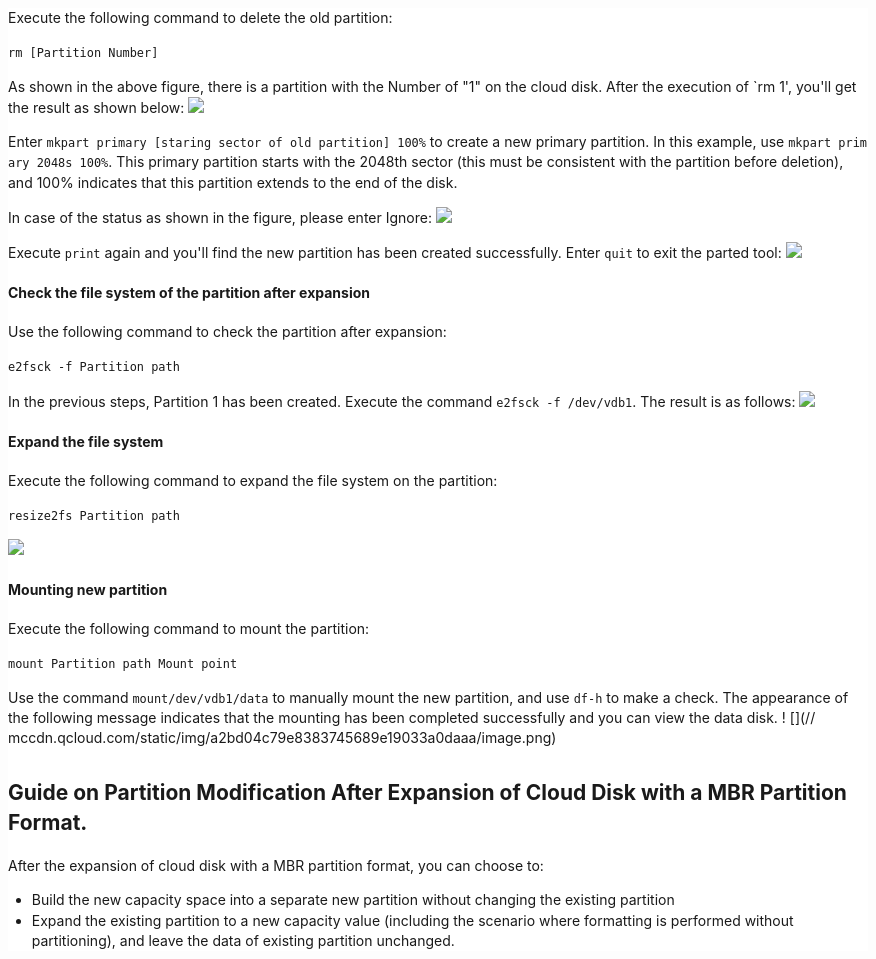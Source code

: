 Execute the following command to delete the old partition:

```
rm [Partition Number]
```

As shown in the above figure, there is a partition with the Number of "1" on the cloud disk. After the execution of `rm 1', you'll get the result as shown below:
![](//mccdn.qcloud.com/static/img/3384eeada87ce75695e0e55125109eff/image.png)

Enter `mkpart primary [staring sector of old partition] 100%` to create a new primary partition. In this example, use `mkpart primary 2048s 100%`. This primary partition starts with the 2048th sector (this must be consistent with the partition before deletion), and 100% indicates that this partition extends to the end of the disk.

In case of the status as shown in the figure, please enter Ignore:
![](//mccdn.qcloud.com/static/img/c45966e20dc856817c65fd6b81155e4a/image.png)

Execute `print` again and you'll find the new partition has been created successfully. Enter `quit` to exit the parted tool:
![](//mccdn.qcloud.com/static/img/cb1af5adaf6c89d066077c43fd428a38/image.png)

#### Check the file system of the partition after expansion
Use the following command to check the partition after expansion:

```
e2fsck -f Partition path
```
In the previous steps, Partition 1 has been created. Execute the command `e2fsck -f /dev/vdb1`. The result is as follows:
![](//mccdn.qcloud.com/static/img/307f7a0c98eea05ca1d4560fe4e96f57/image.png)

#### Expand the file system
Execute the following command to expand the file system on the partition:

```
resize2fs Partition path
```
![](//mccdn.qcloud.com/static/img/57d66da9b5020324703498dbef0b12f9/image.png)

#### Mounting new partition
Execute the following command to mount the partition:

```
mount Partition path Mount point
```

Use the command `mount/dev/vdb1/data` to manually mount the new partition, and use `df-h` to make a check. The appearance of the following message indicates that the mounting has been completed successfully and you can view the data disk.
! [](// mccdn.qcloud.com/static/img/a2bd04c79e8383745689e19033a0daaa/image.png)

## Guide on Partition Modification After Expansion of Cloud Disk with a MBR Partition Format.
After the expansion of cloud disk with a MBR partition format, you can choose to:
- Build the new capacity space into a separate new partition without changing the existing partition
- Expand the existing partition to a new capacity value (including the scenario where formatting is performed without partitioning), and leave the data of existing partition unchanged.
